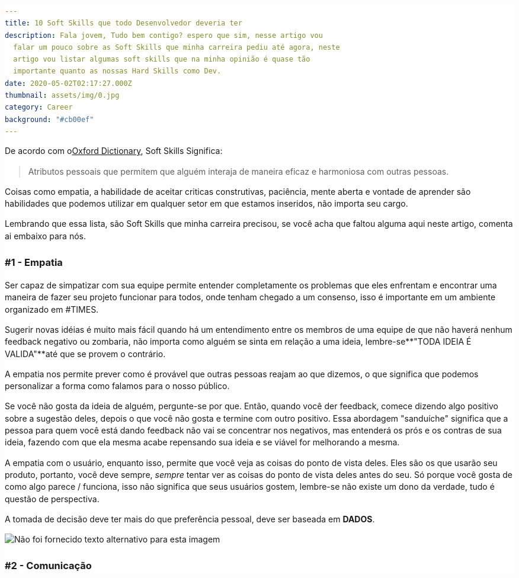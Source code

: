 ```yaml
---
title: 10 Soft Skills que todo Desenvolvedor deveria ter
description: Fala jovem, Tudo bem contigo? espero que sim, nesse artigo vou
  falar um pouco sobre as Soft Skills que minha carreira pediu até agora, neste
  artigo vou listar algumas soft skills que na minha opinião é quase tão
  importante quanto as nossas Hard Skills como Dev.
date: 2020-05-02T02:17:27.000Z
thumbnail: assets/img/0.jpg
category: Career
background: "#cb00ef"
---
```

De acordo com o[Oxford Dictionary](https://www.lexico.com/definition/soft_skills), Soft Skills Significa:

> Atributos pessoais que permitem que alguém interaja de maneira eficaz e harmoniosa com outras pessoas.

Coisas como empatia, a habilidade de aceitar criticas construtivas, paciência, mente aberta e vontade de aprender são habilidades que podemos utilizar em qualquer setor em que estamos inseridos, não importa seu cargo.

Lembrando que essa lista, são Soft Skills que minha carreira precisou, se você acha que faltou alguma aqui neste artigo, comenta ai embaixo para nós.

### \#1 - Empatia

Ser capaz de simpatizar com sua equipe permite entender completamente os problemas que eles enfrentam e encontrar uma maneira de fazer seu projeto funcionar para todos, onde tenham chegado a um consenso, isso é importante em um ambiente organizado em #TIMES.

Sugerir novas idéias é muito mais fácil quando há um entendimento entre os membros de uma equipe de que não haverá nenhum feedback negativo ou zombaria, não importa como alguém se sinta em relação a uma ideia, lembre-se**"TODA IDEIA É VALIDA"**até que se provem o contrário.

A empatia nos permite prever como é provável que outras pessoas reajam ao que dizemos, o que significa que podemos personalizar a forma como falamos para o nosso público.

Se você não gosta da ideia de alguém, pergunte-se por que. Então, quando você der feedback, comece dizendo algo positivo sobre a sugestão deles, depois o que você não gosta e termine com outro positivo. Essa abordagem "sanduíche" significa que a pessoa para quem você está dando feedback não vai se concentrar nos negativos, mas entenderá os prós e os contras de sua ideia, fazendo com que ela mesma acabe repensando sua ideia e se viável for melhorando a mesma.

A empatia com o usuário, enquanto isso, permite que você veja as coisas do ponto de vista deles. Eles são os que usarão seu produto, portanto, você deve sempre, *sempre* tentar ver as coisas do ponto de vista deles antes do seu. Só porque você gosta de como algo parece / funciona, isso não significa que seus usuários gostem, lembre-se não existe um dono da verdade, tudo é questão de perspectiva.

A tomada de decisão deve ter mais do que preferência pessoal, deve ser baseada em **DADOS**.

![Não foi fornecido texto alternativo para esta imagem](https://media-exp1.licdn.com/dms/image/C4E12AQHgh5CVbngzvQ/article-inline_image-shrink_1000_1488/0?e=1593648000&v=beta&t=zxtu9wSU4Qoxkiemx1zS7b4qjNp0CiLKb-fSpLvF6ko)

### **\#2 - Comunicação**
